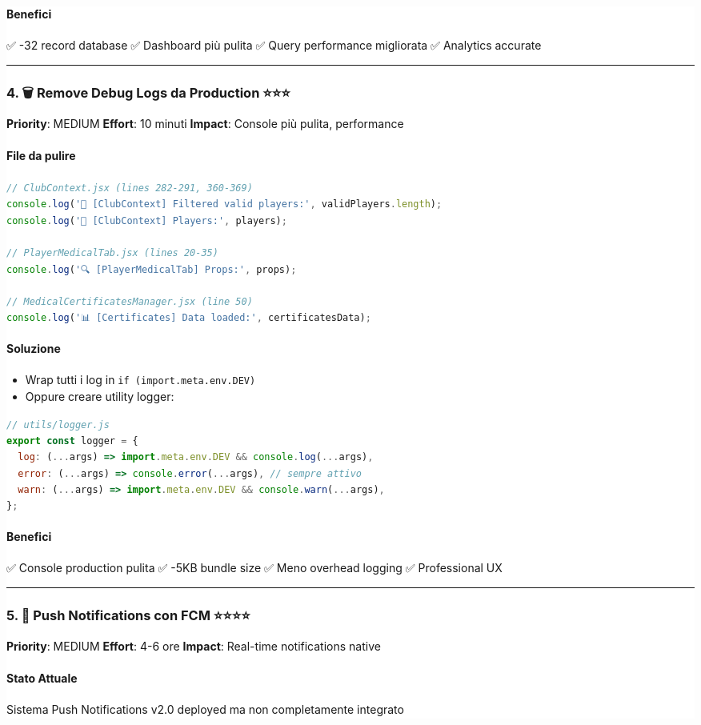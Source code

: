 #### Benefici
✅ -32 record database
✅ Dashboard più pulita
✅ Query performance migliorata
✅ Analytics accurate

---

### **4. 🗑️ Remove Debug Logs da Production** ⭐⭐⭐
**Priority**: MEDIUM
**Effort**: 10 minuti
**Impact**: Console più pulita, performance

#### File da pulire
```js
// ClubContext.jsx (lines 282-291, 360-369)
console.log('🧹 [ClubContext] Filtered valid players:', validPlayers.length);
console.log('🧹 [ClubContext] Players:', players);

// PlayerMedicalTab.jsx (lines 20-35)
console.log('🔍 [PlayerMedicalTab] Props:', props);

// MedicalCertificatesManager.jsx (line 50)
console.log('📊 [Certificates] Data loaded:', certificatesData);
```

#### Soluzione
- Wrap tutti i log in `if (import.meta.env.DEV)`
- Oppure creare utility logger:
```js
// utils/logger.js
export const logger = {
  log: (...args) => import.meta.env.DEV && console.log(...args),
  error: (...args) => console.error(...args), // sempre attivo
  warn: (...args) => import.meta.env.DEV && console.warn(...args),
};
```

#### Benefici
✅ Console production pulita
✅ -5KB bundle size
✅ Meno overhead logging
✅ Professional UX

---

### **5. 🔔 Push Notifications con FCM** ⭐⭐⭐⭐
**Priority**: MEDIUM
**Effort**: 4-6 ore
**Impact**: Real-time notifications native

#### Stato Attuale
Sistema Push Notifications v2.0 deployed ma non completamente integrato
